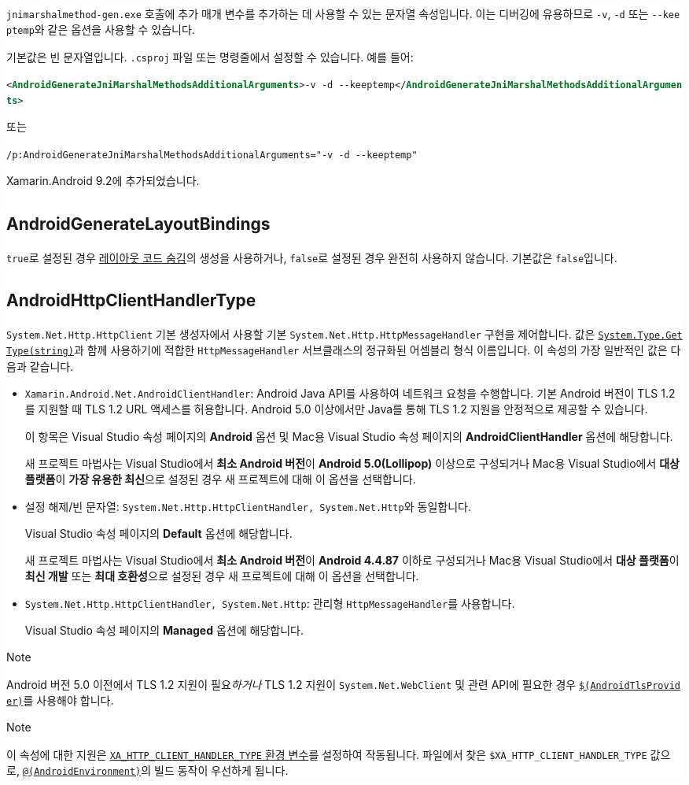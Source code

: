 `jnimarshalmethod-gen.exe` 호출에 추가 매개 변수를 추가하는 데 사용할 수 있는 문자열 속성입니다.  이는 디버깅에 유용하므로 `-v`, `-d` 또는 `--keeptemp`와 같은 옵션을 사용할 수 있습니다.

기본값은 빈 문자열입니다. `.csproj` 파일 또는 명령줄에서 설정할 수 있습니다. 예를 들어:

```xml
<AndroidGenerateJniMarshalMethodsAdditionalArguments>-v -d --keeptemp</AndroidGenerateJniMarshalMethodsAdditionalArguments>
```

또는

```shell
/p:AndroidGenerateJniMarshalMethodsAdditionalArguments="-v -d --keeptemp"
```

Xamarin.Android 9.2에 추가되었습니다.

## <a name="androidgeneratelayoutbindings"></a>AndroidGenerateLayoutBindings

`true`로 설정된 경우 [레이아웃 코드 숨김](https://github.com/xamarin/xamarin-android/blob/master/Documentation/guides/LayoutCodeBehind.md)의 생성을 사용하거나, `false`로 설정된 경우 완전히 사용하지 않습니다. 기본값은 `false`입니다.

## <a name="androidhttpclienthandlertype"></a>AndroidHttpClientHandlerType

`System.Net.Http.HttpClient` 기본 생성자에서 사용할 기본 `System.Net.Http.HttpMessageHandler` 구현을 제어합니다. 값은 [`System.Type.GetType(string)`](/dotnet/api/system.type.gettype#System_Type_GetType_System_String_)과 함께 사용하기에 적합한 `HttpMessageHandler` 서브클래스의 정규화된 어셈블리 형식 이름입니다.
이 속성의 가장 일반적인 값은 다음과 같습니다.

- `Xamarin.Android.Net.AndroidClientHandler`: Android Java API를 사용하여 네트워크 요청을 수행합니다. 기본 Android 버전이 TLS 1.2를 지원할 때 TLS 1.2 URL 액세스를 허용합니다. Android 5.0 이상에서만 Java를 통해 TLS 1.2 지원을 안정적으로 제공할 수 있습니다.

  이 항목은 Visual Studio 속성 페이지의 **Android** 옵션 및 Mac용 Visual Studio 속성 페이지의 **AndroidClientHandler** 옵션에 해당합니다.

  새 프로젝트 마법사는 Visual Studio에서 **최소 Android 버전**이 **Android 5.0(Lollipop)** 이상으로 구성되거나 Mac용 Visual Studio에서 **대상 플랫폼**이 **가장 유용한 최신**으로 설정된 경우 새 프로젝트에 대해 이 옵션을 선택합니다.

- 설정 해제/빈 문자열: `System.Net.Http.HttpClientHandler, System.Net.Http`와 동일합니다.

  Visual Studio 속성 페이지의 **Default** 옵션에 해당합니다.

  새 프로젝트 마법사는 Visual Studio에서 **최소 Android 버전**이 **Android 4.4.87** 이하로 구성되거나 Mac용 Visual Studio에서 **대상 플랫폼**이 **최신 개발** 또는 **최대 호환성**으로 설정된 경우 새 프로젝트에 대해 이 옵션을 선택합니다.

- `System.Net.Http.HttpClientHandler, System.Net.Http`: 관리형 `HttpMessageHandler`를 사용합니다.

  Visual Studio 속성 페이지의 **Managed** 옵션에 해당합니다.

> [!NOTE]
> Android 버전 5.0 이전에서 TLS 1.2 지원이 필요*하거나* TLS 1.2 지원이 `System.Net.WebClient` 및 관련 API에 필요한 경우 [`$(AndroidTlsProvider)`](#androidtlsprovider)를 사용해야 합니다.

> [!NOTE]
> 이 속성에 대한 지원은 [`XA_HTTP_CLIENT_HANDLER_TYPE` 환경 변수](~/android/deploy-test/environment.md)를 설정하여 작동됩니다.
> 파일에서 찾은 `$XA_HTTP_CLIENT_HANDLER_TYPE` 값으로, [`@(AndroidEnvironment)`](~/android/deploy-test/building-apps/build-items.md#androidenvironment)의 빌드 동작이
> 우선하게 됩니다.


[binutils]: https://android.googlesource.com/toolchain/binutils/
[bundle-config-format]: https://developer.android.com/studio/build/building-cmdline#bundleconfig
[dex]: https://source.android.com/devices/tech/dalvik/dalvik-bytecode
[d8-r8]: https://github.com/xamarin/xamarin-android/blob/master/Documentation/guides/D8andR8.md
[d8-r8]: https://github.com/xamarin/xamarin-android/blob/master/Documentation/guides/D8andR8.md
[manifest-merger]: https://developer.android.com/studio/build/manifest-merge
[apk]: https://en.wikipedia.org/wiki/Android_application_package
[bundle]: https://developer.android.com/platform/technology/app-bundle